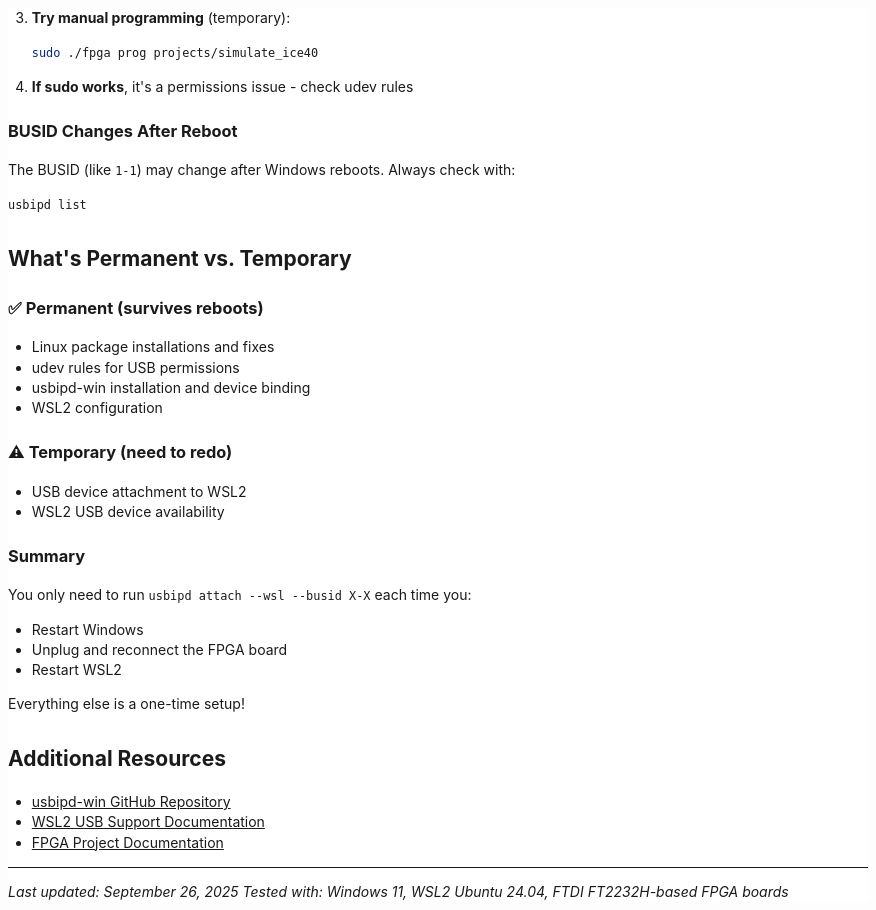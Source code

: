 3. **Try manual programming** (temporary):

   ```bash
   sudo ./fpga prog projects/simulate_ice40
   ```

4. **If sudo works**, it's a permissions issue - check udev rules

### BUSID Changes After Reboot

The BUSID (like `1-1`) may change after Windows reboots. Always check with:

```powershell
usbipd list
```

## What's Permanent vs. Temporary

### ✅ Permanent (survives reboots)

- Linux package installations and fixes
- udev rules for USB permissions
- usbipd-win installation and device binding
- WSL2 configuration

### ⚠️ Temporary (need to redo)

- USB device attachment to WSL2
- WSL2 USB device availability

### Summary

You only need to run `usbipd attach --wsl --busid X-X` each time you:

- Restart Windows
- Unplug and reconnect the FPGA board
- Restart WSL2

Everything else is a one-time setup!

## Additional Resources

- [usbipd-win GitHub Repository](https://github.com/dorssel/usbipd-win)
- [WSL2 USB Support Documentation](https://learn.microsoft.com/en-us/windows/wsl/connect-usb)
- [FPGA Project Documentation](../README.md)

---

_Last updated: September 26, 2025_
_Tested with: Windows 11, WSL2 Ubuntu 24.04, FTDI FT2232H-based FPGA boards_
